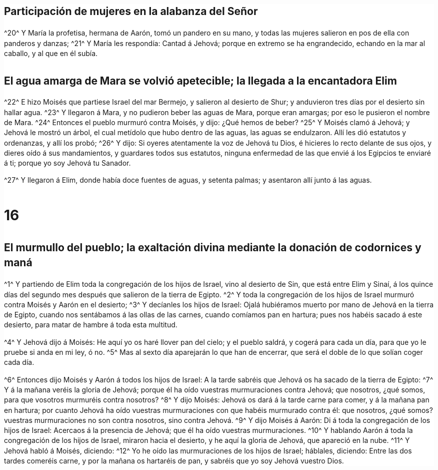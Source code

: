 ## Participación de mujeres en la alabanza del Señor
 
^20^ Y María la profetisa, hermana de Aarón, tomó un pandero en su mano, y todas las mujeres salieron en pos de ella con panderos y danzas; 
^21^ Y María les respondía: Cantad á Jehová; porque en extremo se ha engrandecido, echando en la mar al caballo, y al que en él subía.

## El agua amarga de Mara se volvió apetecible; la llegada a la encantadora Elim
 
^22^ E hizo Moisés que partiese Israel del mar Bermejo, y salieron al desierto de Shur; y anduvieron tres días por el desierto sin hallar agua. 
^23^ Y llegaron á Mara, y no pudieron beber las aguas de Mara, porque eran amargas; por eso le pusieron el nombre de Mara. 
^24^ Entonces el pueblo murmuró contra Moisés, y dijo: ¿Qué hemos de beber? 
^25^ Y Moisés clamó á Jehová; y Jehová le mostró un árbol, el cual metídolo que hubo dentro de las aguas, las aguas se endulzaron. Allí les dió estatutos y ordenanzas, y allí los probó; 
^26^ Y dijo: Si oyeres atentamente la voz de Jehová tu Dios, é hicieres lo recto delante de sus ojos, y dieres oído á sus mandamientos, y guardares todos sus estatutos, ninguna enfermedad de las que envié á los Egipcios te enviaré á ti; porque yo soy Jehová tu Sanador.

 
^27^ Y llegaron á Elim, donde había doce fuentes de aguas, y setenta palmas; y asentaron allí junto á las aguas. 

# 16 
## El murmullo del pueblo; la exaltación divina mediante la donación de codornices y maná
^1^ Y partiendo de Elim toda la congregación de los hijos de Israel, vino al desierto de Sin, que está entre Elim y Sinaí, á los quince días del segundo mes después que salieron de la tierra de Egipto. 
^2^ Y toda la congregación de los hijos de Israel murmuró contra Moisés y Aarón en el desierto; 
^3^ Y decíanles los hijos de Israel: Ojalá hubiéramos muerto por mano de Jehová en la tierra de Egipto, cuando nos sentábamos á las ollas de las carnes, cuando comíamos pan en hartura; pues nos habéis sacado á este desierto, para matar de hambre á toda esta multitud.

 
^4^ Y Jehová dijo á Moisés: He aquí yo os haré llover pan del cielo; y el pueblo saldrá, y cogerá para cada un día, para que yo le pruebe si anda en mi ley, ó no. 
^5^ Mas al sexto día aparejarán lo que han de encerrar, que será el doble de lo que solían coger cada día.

 
^6^ Entonces dijo Moisés y Aarón á todos los hijos de Israel: A la tarde sabréis que Jehová os ha sacado de la tierra de Egipto: 
^7^ Y á la mañana veréis la gloria de Jehová; porque él ha oído vuestras murmuraciones contra Jehová; que nosotros, ¿qué somos, para que vosotros murmuréis contra nosotros? 
^8^ Y dijo Moisés: Jehová os dará á la tarde carne para comer, y á la mañana pan en hartura; por cuanto Jehová ha oído vuestras murmuraciones con que habéis murmurado contra él: que nosotros, ¿qué somos? vuestras murmuraciones no son contra nosotros, sino contra Jehová. 
^9^ Y dijo Moisés á Aarón: Di á toda la congregación de los hijos de Israel: Acercaos á la presencia de Jehová; que él ha oído vuestras murmuraciones. 
^10^ Y hablando Aarón á toda la congregación de los hijos de Israel, miraron hacia el desierto, y he aquí la gloria de Jehová, que apareció en la nube. 
^11^ Y Jehová habló á Moisés, diciendo: 
^12^ Yo he oído las murmuraciones de los hijos de Israel; háblales, diciendo: Entre las dos tardes comeréis carne, y por la mañana os hartaréis de pan, y sabréis que yo soy Jehová vuestro Dios.
